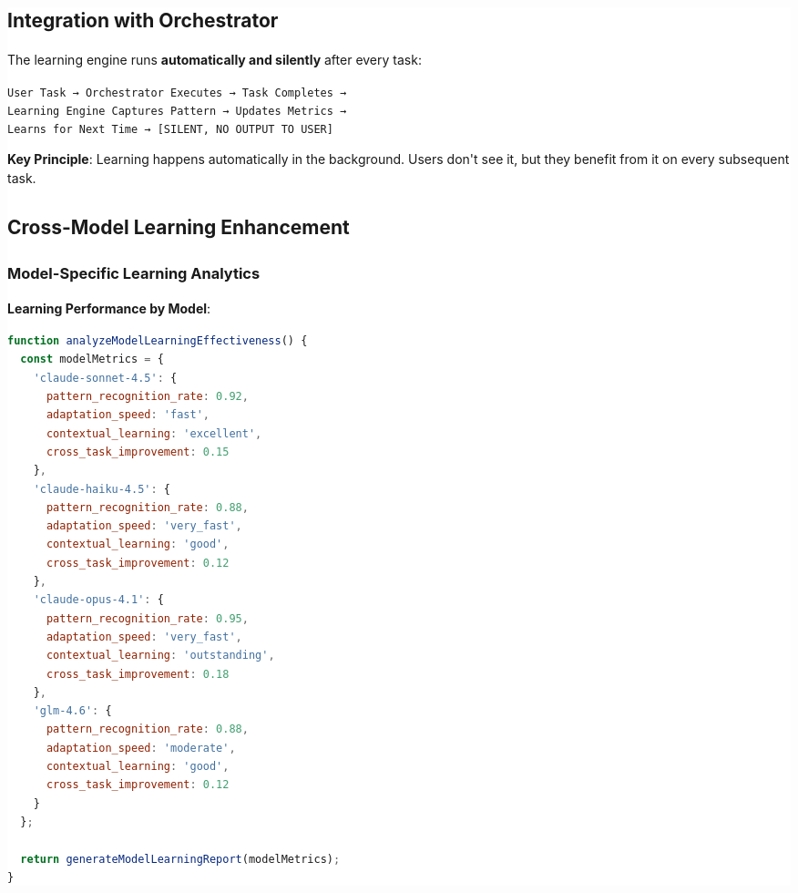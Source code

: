 ```
```

## Integration with Orchestrator

The learning engine runs **automatically and silently** after every task:

```
User Task → Orchestrator Executes → Task Completes →
Learning Engine Captures Pattern → Updates Metrics →
Learns for Next Time → [SILENT, NO OUTPUT TO USER]
```

**Key Principle**: Learning happens automatically in the background. Users don't see it, but they benefit from it on every subsequent task.

## Cross-Model Learning Enhancement

### Model-Specific Learning Analytics

**Learning Performance by Model**:
```javascript
function analyzeModelLearningEffectiveness() {
  const modelMetrics = {
    'claude-sonnet-4.5': {
      pattern_recognition_rate: 0.92,
      adaptation_speed: 'fast',
      contextual_learning: 'excellent',
      cross_task_improvement: 0.15
    },
    'claude-haiku-4.5': {
      pattern_recognition_rate: 0.88,
      adaptation_speed: 'very_fast',
      contextual_learning: 'good',
      cross_task_improvement: 0.12
    },
    'claude-opus-4.1': {
      pattern_recognition_rate: 0.95,
      adaptation_speed: 'very_fast',
      contextual_learning: 'outstanding',
      cross_task_improvement: 0.18
    },
    'glm-4.6': {
      pattern_recognition_rate: 0.88,
      adaptation_speed: 'moderate',
      contextual_learning: 'good',
      cross_task_improvement: 0.12
    }
  };

  return generateModelLearningReport(modelMetrics);
}
```
